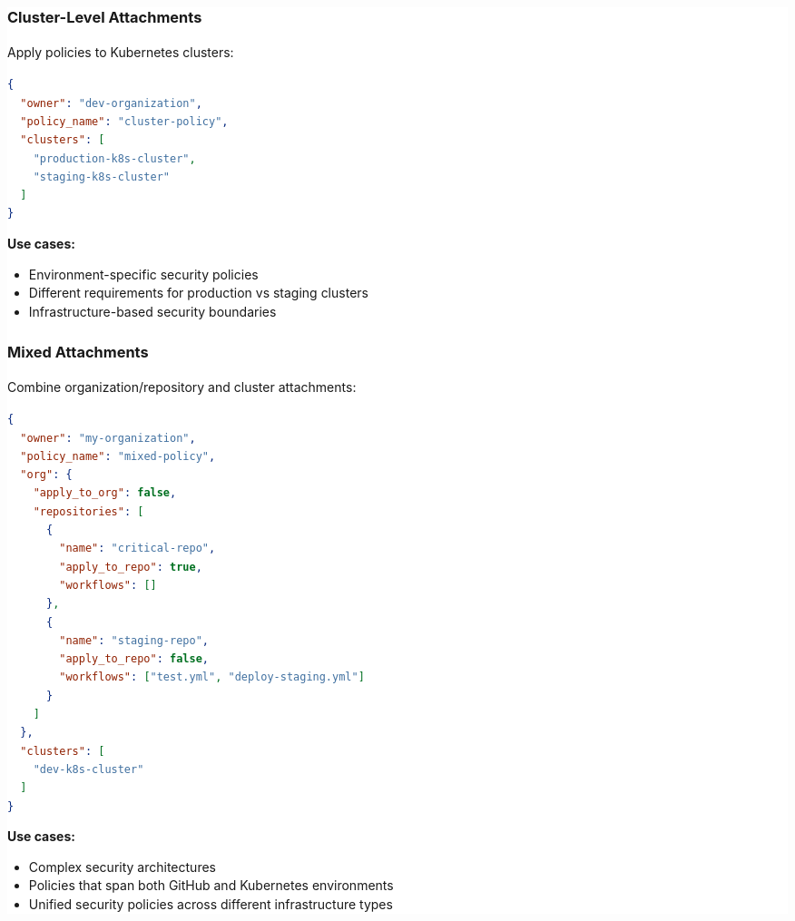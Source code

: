 ### Cluster-Level Attachments

Apply policies to Kubernetes clusters:

```json
{
  "owner": "dev-organization",
  "policy_name": "cluster-policy",
  "clusters": [
    "production-k8s-cluster",
    "staging-k8s-cluster"
  ]
}
```

**Use cases:**
- Environment-specific security policies
- Different requirements for production vs staging clusters
- Infrastructure-based security boundaries

### Mixed Attachments

Combine organization/repository and cluster attachments:

```json
{
  "owner": "my-organization",
  "policy_name": "mixed-policy",
  "org": {
    "apply_to_org": false,
    "repositories": [
      {
        "name": "critical-repo",
        "apply_to_repo": true,
        "workflows": []
      },
      {
        "name": "staging-repo",
        "apply_to_repo": false,
        "workflows": ["test.yml", "deploy-staging.yml"]
      }
    ]
  },
  "clusters": [
    "dev-k8s-cluster"
  ]
}
```

**Use cases:**
- Complex security architectures
- Policies that span both GitHub and Kubernetes environments
- Unified security policies across different infrastructure types
